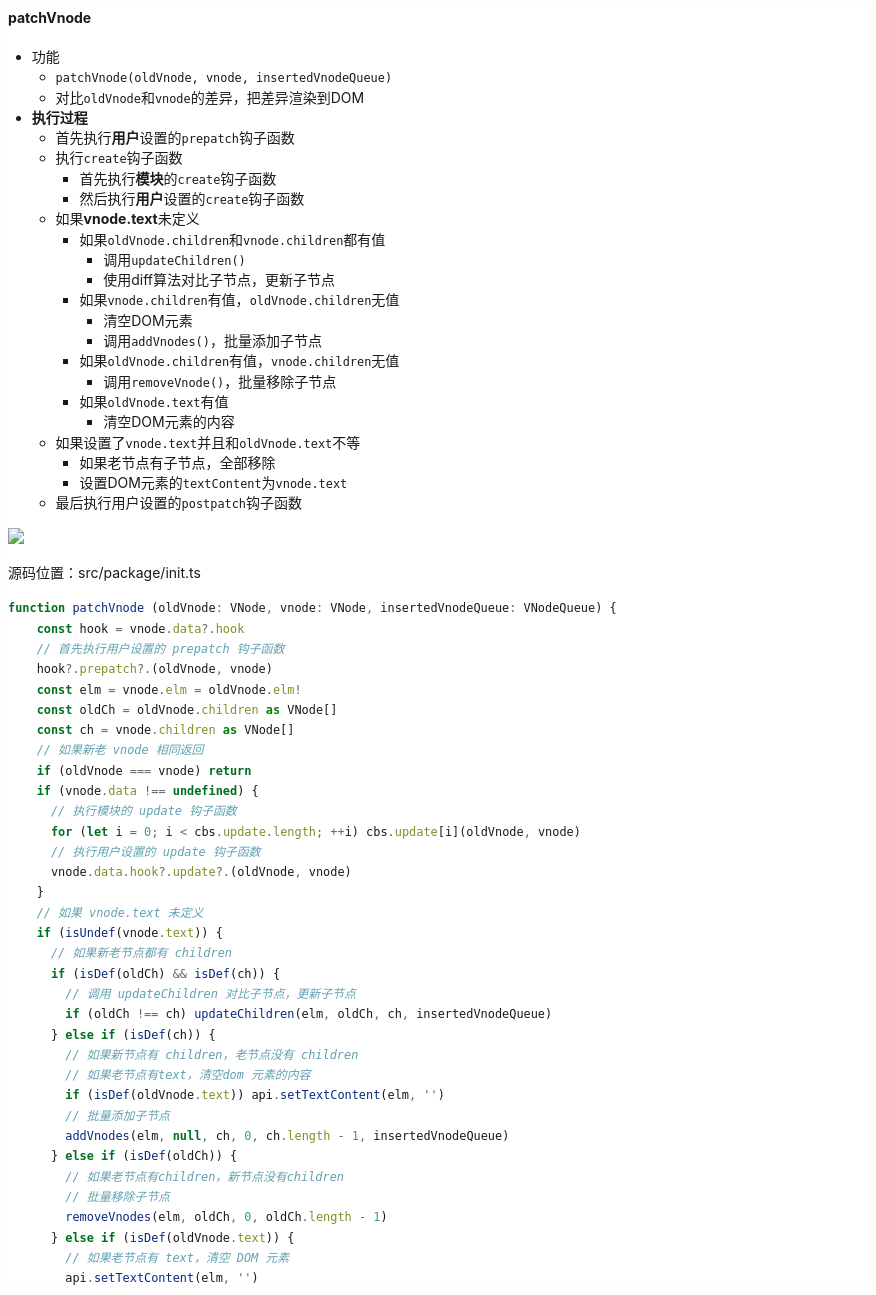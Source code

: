 #### patchVnode

- 功能
  - `patchVnode(oldVnode, vnode, insertedVnodeQueue)`
  - 对比`oldVnode`和`vnode`的差异，把差异渲染到DOM
- **执行过程**
  - 首先执行**用户**设置的`prepatch`钩子函数
  - 执行`create`钩子函数
    - 首先执行**模块**的`create`钩子函数
    - 然后执行**用户**设置的`create`钩子函数
  - 如果**vnode.text**未定义
    - 如果`oldVnode.children`和`vnode.children`都有值
      - 调用`updateChildren()`
      - 使用diff算法对比子节点，更新子节点
    - 如果`vnode.children`有值，`oldVnode.children`无值
      - 清空DOM元素
      - 调用`addVnodes()`，批量添加子节点
    - 如果`oldVnode.children`有值，`vnode.children`无值
      - 调用`removeVnode()`，批量移除子节点
    - 如果`oldVnode.text`有值
      - 清空DOM元素的内容
  - 如果设置了`vnode.text`并且和`oldVnode.text`不等
    - 如果老节点有子节点，全部移除
    - 设置DOM元素的`textContent`为`vnode.text`
  - 最后执行用户设置的`postpatch`钩子函数

![](https://gitee.com/coder5leo/markdown-picture-bed/raw/master/img/aSVb3ZNoyTWgeck.png)

源码位置：src/package/init.ts

```typescript
function patchVnode (oldVnode: VNode, vnode: VNode, insertedVnodeQueue: VNodeQueue) {
    const hook = vnode.data?.hook
    // 首先执行用户设置的 prepatch 钩子函数
    hook?.prepatch?.(oldVnode, vnode)
    const elm = vnode.elm = oldVnode.elm!
    const oldCh = oldVnode.children as VNode[]
    const ch = vnode.children as VNode[]
  	// 如果新老 vnode 相同返回
    if (oldVnode === vnode) return
    if (vnode.data !== undefined) {
      // 执行模块的 update 钩子函数
      for (let i = 0; i < cbs.update.length; ++i) cbs.update[i](oldVnode, vnode)
      // 执行用户设置的 update 钩子函数
      vnode.data.hook?.update?.(oldVnode, vnode)
    }
  	// 如果 vnode.text 未定义
    if (isUndef(vnode.text)) {
      // 如果新老节点都有 children
      if (isDef(oldCh) && isDef(ch)) {
        // 调用 updateChildren 对比子节点，更新子节点
        if (oldCh !== ch) updateChildren(elm, oldCh, ch, insertedVnodeQueue)
      } else if (isDef(ch)) {
        // 如果新节点有 children，老节点没有 children
      	// 如果老节点有text，清空dom 元素的内容
        if (isDef(oldVnode.text)) api.setTextContent(elm, '')
        // 批量添加子节点
        addVnodes(elm, null, ch, 0, ch.length - 1, insertedVnodeQueue)
      } else if (isDef(oldCh)) {
        // 如果老节点有children，新节点没有children
      	// 批量移除子节点
        removeVnodes(elm, oldCh, 0, oldCh.length - 1)
      } else if (isDef(oldVnode.text)) {
        // 如果老节点有 text，清空 DOM 元素
        api.setTextContent(elm, '')
```
